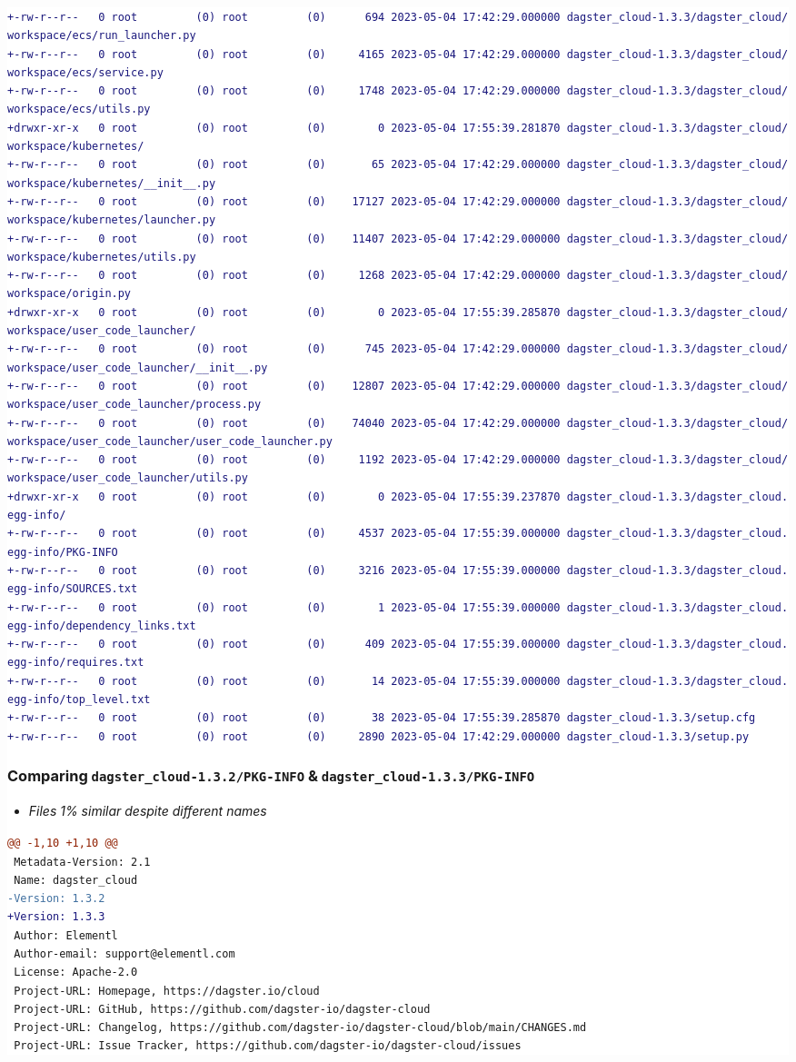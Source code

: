 ```diff
+-rw-r--r--   0 root         (0) root         (0)      694 2023-05-04 17:42:29.000000 dagster_cloud-1.3.3/dagster_cloud/workspace/ecs/run_launcher.py
+-rw-r--r--   0 root         (0) root         (0)     4165 2023-05-04 17:42:29.000000 dagster_cloud-1.3.3/dagster_cloud/workspace/ecs/service.py
+-rw-r--r--   0 root         (0) root         (0)     1748 2023-05-04 17:42:29.000000 dagster_cloud-1.3.3/dagster_cloud/workspace/ecs/utils.py
+drwxr-xr-x   0 root         (0) root         (0)        0 2023-05-04 17:55:39.281870 dagster_cloud-1.3.3/dagster_cloud/workspace/kubernetes/
+-rw-r--r--   0 root         (0) root         (0)       65 2023-05-04 17:42:29.000000 dagster_cloud-1.3.3/dagster_cloud/workspace/kubernetes/__init__.py
+-rw-r--r--   0 root         (0) root         (0)    17127 2023-05-04 17:42:29.000000 dagster_cloud-1.3.3/dagster_cloud/workspace/kubernetes/launcher.py
+-rw-r--r--   0 root         (0) root         (0)    11407 2023-05-04 17:42:29.000000 dagster_cloud-1.3.3/dagster_cloud/workspace/kubernetes/utils.py
+-rw-r--r--   0 root         (0) root         (0)     1268 2023-05-04 17:42:29.000000 dagster_cloud-1.3.3/dagster_cloud/workspace/origin.py
+drwxr-xr-x   0 root         (0) root         (0)        0 2023-05-04 17:55:39.285870 dagster_cloud-1.3.3/dagster_cloud/workspace/user_code_launcher/
+-rw-r--r--   0 root         (0) root         (0)      745 2023-05-04 17:42:29.000000 dagster_cloud-1.3.3/dagster_cloud/workspace/user_code_launcher/__init__.py
+-rw-r--r--   0 root         (0) root         (0)    12807 2023-05-04 17:42:29.000000 dagster_cloud-1.3.3/dagster_cloud/workspace/user_code_launcher/process.py
+-rw-r--r--   0 root         (0) root         (0)    74040 2023-05-04 17:42:29.000000 dagster_cloud-1.3.3/dagster_cloud/workspace/user_code_launcher/user_code_launcher.py
+-rw-r--r--   0 root         (0) root         (0)     1192 2023-05-04 17:42:29.000000 dagster_cloud-1.3.3/dagster_cloud/workspace/user_code_launcher/utils.py
+drwxr-xr-x   0 root         (0) root         (0)        0 2023-05-04 17:55:39.237870 dagster_cloud-1.3.3/dagster_cloud.egg-info/
+-rw-r--r--   0 root         (0) root         (0)     4537 2023-05-04 17:55:39.000000 dagster_cloud-1.3.3/dagster_cloud.egg-info/PKG-INFO
+-rw-r--r--   0 root         (0) root         (0)     3216 2023-05-04 17:55:39.000000 dagster_cloud-1.3.3/dagster_cloud.egg-info/SOURCES.txt
+-rw-r--r--   0 root         (0) root         (0)        1 2023-05-04 17:55:39.000000 dagster_cloud-1.3.3/dagster_cloud.egg-info/dependency_links.txt
+-rw-r--r--   0 root         (0) root         (0)      409 2023-05-04 17:55:39.000000 dagster_cloud-1.3.3/dagster_cloud.egg-info/requires.txt
+-rw-r--r--   0 root         (0) root         (0)       14 2023-05-04 17:55:39.000000 dagster_cloud-1.3.3/dagster_cloud.egg-info/top_level.txt
+-rw-r--r--   0 root         (0) root         (0)       38 2023-05-04 17:55:39.285870 dagster_cloud-1.3.3/setup.cfg
+-rw-r--r--   0 root         (0) root         (0)     2890 2023-05-04 17:42:29.000000 dagster_cloud-1.3.3/setup.py
```

### Comparing `dagster_cloud-1.3.2/PKG-INFO` & `dagster_cloud-1.3.3/PKG-INFO`

 * *Files 1% similar despite different names*

```diff
@@ -1,10 +1,10 @@
 Metadata-Version: 2.1
 Name: dagster_cloud
-Version: 1.3.2
+Version: 1.3.3
 Author: Elementl
 Author-email: support@elementl.com
 License: Apache-2.0
 Project-URL: Homepage, https://dagster.io/cloud
 Project-URL: GitHub, https://github.com/dagster-io/dagster-cloud
 Project-URL: Changelog, https://github.com/dagster-io/dagster-cloud/blob/main/CHANGES.md
 Project-URL: Issue Tracker, https://github.com/dagster-io/dagster-cloud/issues
```
